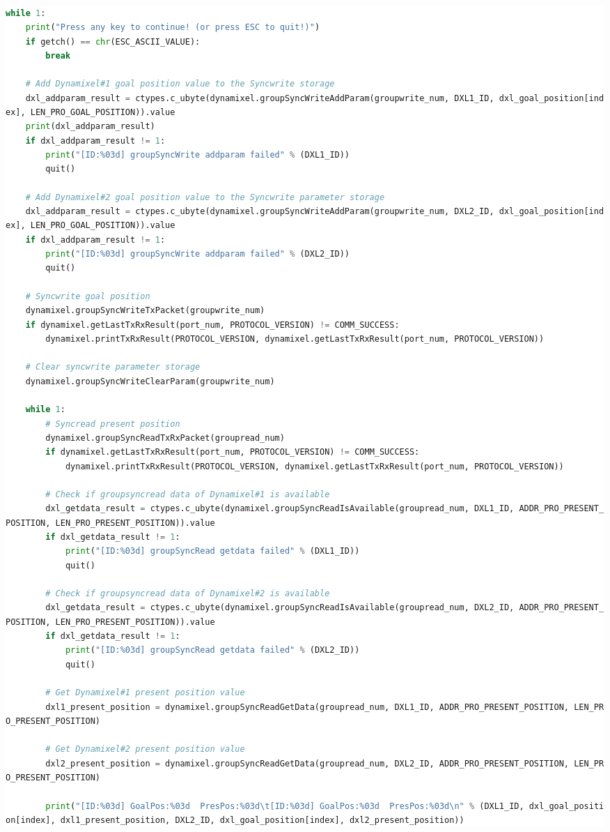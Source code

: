 ```python
while 1:
    print("Press any key to continue! (or press ESC to quit!)")
    if getch() == chr(ESC_ASCII_VALUE):
        break

    # Add Dynamixel#1 goal position value to the Syncwrite storage
    dxl_addparam_result = ctypes.c_ubyte(dynamixel.groupSyncWriteAddParam(groupwrite_num, DXL1_ID, dxl_goal_position[index], LEN_PRO_GOAL_POSITION)).value
    print(dxl_addparam_result)
    if dxl_addparam_result != 1:
        print("[ID:%03d] groupSyncWrite addparam failed" % (DXL1_ID))
        quit()

    # Add Dynamixel#2 goal position value to the Syncwrite parameter storage
    dxl_addparam_result = ctypes.c_ubyte(dynamixel.groupSyncWriteAddParam(groupwrite_num, DXL2_ID, dxl_goal_position[index], LEN_PRO_GOAL_POSITION)).value
    if dxl_addparam_result != 1:
        print("[ID:%03d] groupSyncWrite addparam failed" % (DXL2_ID))
        quit()

    # Syncwrite goal position
    dynamixel.groupSyncWriteTxPacket(groupwrite_num)
    if dynamixel.getLastTxRxResult(port_num, PROTOCOL_VERSION) != COMM_SUCCESS:
        dynamixel.printTxRxResult(PROTOCOL_VERSION, dynamixel.getLastTxRxResult(port_num, PROTOCOL_VERSION))

    # Clear syncwrite parameter storage
    dynamixel.groupSyncWriteClearParam(groupwrite_num)

    while 1:
        # Syncread present position
        dynamixel.groupSyncReadTxRxPacket(groupread_num)
        if dynamixel.getLastTxRxResult(port_num, PROTOCOL_VERSION) != COMM_SUCCESS:
            dynamixel.printTxRxResult(PROTOCOL_VERSION, dynamixel.getLastTxRxResult(port_num, PROTOCOL_VERSION))

        # Check if groupsyncread data of Dynamixel#1 is available
        dxl_getdata_result = ctypes.c_ubyte(dynamixel.groupSyncReadIsAvailable(groupread_num, DXL1_ID, ADDR_PRO_PRESENT_POSITION, LEN_PRO_PRESENT_POSITION)).value
        if dxl_getdata_result != 1:
            print("[ID:%03d] groupSyncRead getdata failed" % (DXL1_ID))
            quit()

        # Check if groupsyncread data of Dynamixel#2 is available
        dxl_getdata_result = ctypes.c_ubyte(dynamixel.groupSyncReadIsAvailable(groupread_num, DXL2_ID, ADDR_PRO_PRESENT_POSITION, LEN_PRO_PRESENT_POSITION)).value
        if dxl_getdata_result != 1:
            print("[ID:%03d] groupSyncRead getdata failed" % (DXL2_ID))
            quit()

        # Get Dynamixel#1 present position value
        dxl1_present_position = dynamixel.groupSyncReadGetData(groupread_num, DXL1_ID, ADDR_PRO_PRESENT_POSITION, LEN_PRO_PRESENT_POSITION)

        # Get Dynamixel#2 present position value
        dxl2_present_position = dynamixel.groupSyncReadGetData(groupread_num, DXL2_ID, ADDR_PRO_PRESENT_POSITION, LEN_PRO_PRESENT_POSITION)

        print("[ID:%03d] GoalPos:%03d  PresPos:%03d\t[ID:%03d] GoalPos:%03d  PresPos:%03d\n" % (DXL1_ID, dxl_goal_position[index], dxl1_present_position, DXL2_ID, dxl_goal_position[index], dxl2_present_position))

```